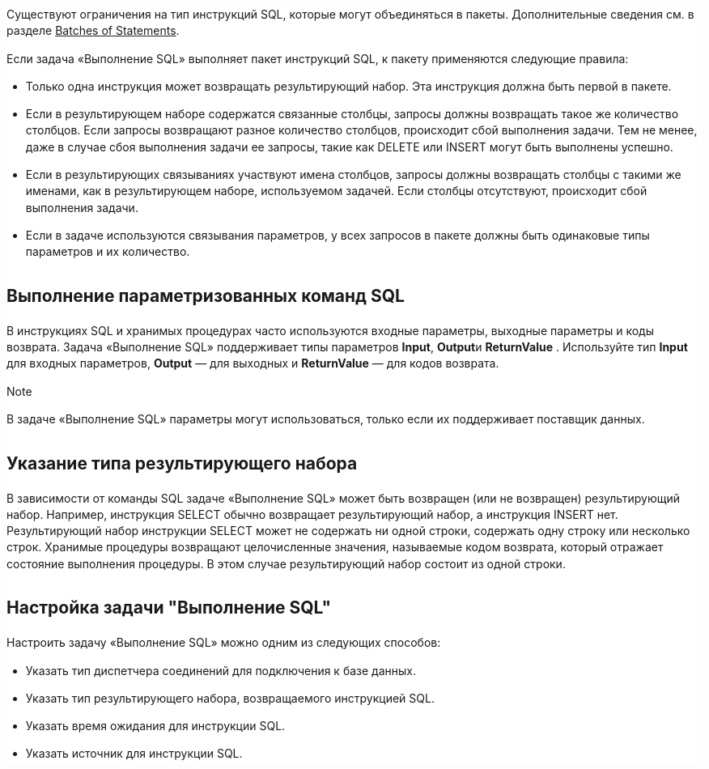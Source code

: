  Существуют ограничения на тип инструкций SQL, которые могут объединяться в пакеты. Дополнительные сведения см. в разделе [Batches of Statements](../../relational-databases/native-client-odbc-queries/executing-statements/batches-of-statements.md).  
  
 Если задача «Выполнение SQL» выполняет пакет инструкций SQL, к пакету применяются следующие правила:  
  
-   Только одна инструкция может возвращать результирующий набор. Эта инструкция должна быть первой в пакете.  
  
-   Если в результирующем наборе содержатся связанные столбцы, запросы должны возвращать такое же количество столбцов. Если запросы возвращают разное количество столбцов, происходит сбой выполнения задачи. Тем не менее, даже в случае сбоя выполнения задачи ее запросы, такие как DELETE или INSERT могут быть выполнены успешно.  
  
-   Если в результирующих связываниях участвуют имена столбцов, запросы должны возвращать столбцы с такими же именами, как в результирующем наборе, используемом задачей. Если столбцы отсутствуют, происходит сбой выполнения задачи.  
  
-   Если в задаче используются связывания параметров, у всех запросов в пакете должны быть одинаковые типы параметров и их количество.  
  
## <a name="run-parameterized-sql-commands"></a>Выполнение параметризованных команд SQL  
 В инструкциях SQL и хранимых процедурах часто используются входные параметры, выходные параметры и коды возврата. Задача «Выполнение SQL» поддерживает типы параметров **Input**, **Output**и **ReturnValue** . Используйте тип **Input** для входных параметров, **Output** — для выходных и **ReturnValue** — для кодов возврата.  
  
> [!NOTE]  
>  В задаче «Выполнение SQL» параметры могут использоваться, только если их поддерживает поставщик данных.  
  
## <a name="specify-a-result-set-type"></a>Указание типа результирующего набора  
 В зависимости от команды SQL задаче «Выполнение SQL» может быть возвращен (или не возвращен) результирующий набор. Например, инструкция SELECT обычно возвращает результирующий набор, а инструкция INSERT нет. Результирующий набор инструкции SELECT может не содержать ни одной строки, содержать одну строку или несколько строк. Хранимые процедуры возвращают целочисленные значения, называемые кодом возврата, который отражает состояние выполнения процедуры. В этом случае результирующий набор состоит из одной строки.  
  
## <a name="configure-the-execute-sql-task"></a>Настройка задачи "Выполнение SQL"  
 Настроить задачу «Выполнение SQL» можно одним из следующих способов:  
  
-   Указать тип диспетчера соединений для подключения к базе данных.  
  
-   Указать тип результирующего набора, возвращаемого инструкцией SQL.  
  
-   Указать время ожидания для инструкции SQL.  
  
-   Указать источник для инструкции SQL.  
  